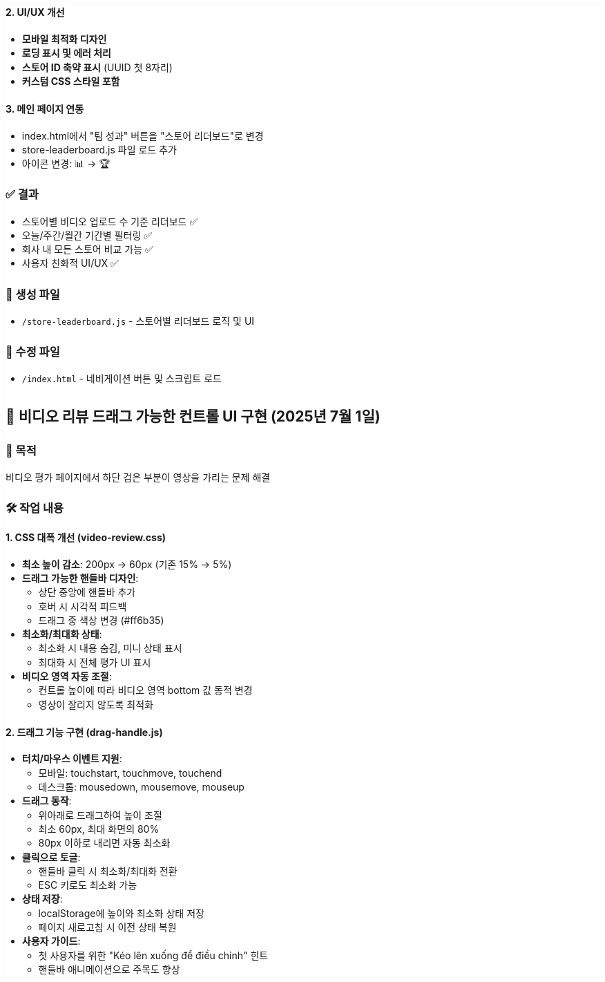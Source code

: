 #### 2. UI/UX 개선
- **모바일 최적화 디자인**
- **로딩 표시 및 에러 처리**
- **스토어 ID 축약 표시** (UUID 첫 8자리)
- **커스텀 CSS 스타일 포함**

#### 3. 메인 페이지 연동
- index.html에서 "팀 성과" 버튼을 "스토어 리더보드"로 변경
- store-leaderboard.js 파일 로드 추가
- 아이콘 변경: 📊 → 🏆

### ✅ 결과
- 스토어별 비디오 업로드 수 기준 리더보드 ✅
- 오늘/주간/월간 기간별 필터링 ✅
- 회사 내 모든 스토어 비교 가능 ✅
- 사용자 친화적 UI/UX ✅

### 📁 생성 파일
- `/store-leaderboard.js` - 스토어별 리더보드 로직 및 UI

### 🔄 수정 파일
- `/index.html` - 네비게이션 버튼 및 스크립트 로드

## 🎥 비디오 리뷰 드래그 가능한 컨트롤 UI 구현 (2025년 7월 1일)

### 🎯 목적
비디오 평가 페이지에서 하단 검은 부분이 영상을 가리는 문제 해결

### 🛠️ 작업 내용

#### 1. CSS 대폭 개선 (video-review.css)
- **최소 높이 감소**: 200px → 60px (기존 15% → 5%)
- **드래그 가능한 핸들바 디자인**:
  - 상단 중앙에 핸들바 추가
  - 호버 시 시각적 피드백
  - 드래그 중 색상 변경 (#ff6b35)
- **최소화/최대화 상태**:
  - 최소화 시 내용 숨김, 미니 상태 표시
  - 최대화 시 전체 평가 UI 표시
- **비디오 영역 자동 조절**:
  - 컨트롤 높이에 따라 비디오 영역 bottom 값 동적 변경
  - 영상이 잘리지 않도록 최적화

#### 2. 드래그 기능 구현 (drag-handle.js)
- **터치/마우스 이벤트 지원**:
  - 모바일: touchstart, touchmove, touchend
  - 데스크톱: mousedown, mousemove, mouseup
- **드래그 동작**:
  - 위아래로 드래그하여 높이 조절
  - 최소 60px, 최대 화면의 80%
  - 80px 이하로 내리면 자동 최소화
- **클릭으로 토글**:
  - 핸들바 클릭 시 최소화/최대화 전환
  - ESC 키로도 최소화 가능
- **상태 저장**:
  - localStorage에 높이와 최소화 상태 저장
  - 페이지 새로고침 시 이전 상태 복원
- **사용자 가이드**:
  - 첫 사용자를 위한 "Kéo lên xuống để điều chỉnh" 힌트
  - 핸들바 애니메이션으로 주목도 향상
